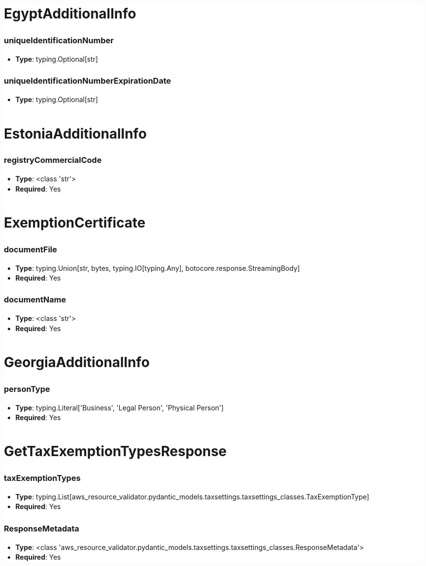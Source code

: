 
# EgyptAdditionalInfo

### uniqueIdentificationNumber
- **Type**: typing.Optional[str]

### uniqueIdentificationNumberExpirationDate
- **Type**: typing.Optional[str]


# EstoniaAdditionalInfo

### registryCommercialCode
- **Type**: <class 'str'>
- **Required**: Yes


# ExemptionCertificate

### documentFile
- **Type**: typing.Union[str, bytes, typing.IO[typing.Any], botocore.response.StreamingBody]
- **Required**: Yes

### documentName
- **Type**: <class 'str'>
- **Required**: Yes


# GeorgiaAdditionalInfo

### personType
- **Type**: typing.Literal['Business', 'Legal Person', 'Physical Person']
- **Required**: Yes


# GetTaxExemptionTypesResponse

### taxExemptionTypes
- **Type**: typing.List[aws_resource_validator.pydantic_models.taxsettings.taxsettings_classes.TaxExemptionType]
- **Required**: Yes

### ResponseMetadata
- **Type**: <class 'aws_resource_validator.pydantic_models.taxsettings.taxsettings_classes.ResponseMetadata'>
- **Required**: Yes
